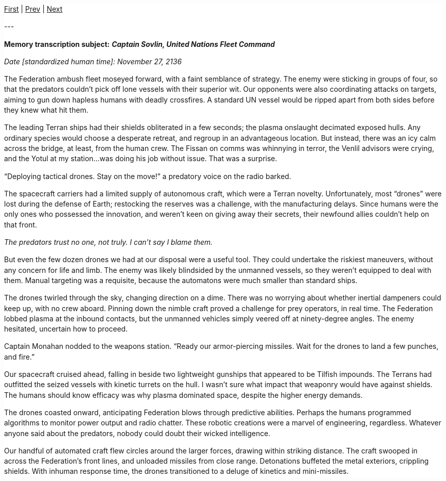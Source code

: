 [First](https://www.reddit.com/r/HFY/comments/u19xpa/the_nature_of_predators/) | [Prev](https://www.reddit.com/r/HFY/comments/zhun1h/the_nature_of_predators_71/) | [Next](https://www.reddit.com/r/HFY/comments/zo83xw/the_nature_of_predators_73/)

\---

**Memory transcription subject:** ***Captain Sovlin, United Nations Fleet Command***

*Date \[standardized human time\]: November 27, 2136*

The Federation ambush fleet moseyed forward, with a faint semblance of strategy. The enemy were sticking in groups of four, so that the predators couldn’t pick off lone vessels with their superior wit. Our opponents were also coordinating attacks on targets, aiming to gun down hapless humans with deadly crossfires. A standard UN vessel would be ripped apart from both sides before they knew what hit them.

The leading Terran ships had their shields obliterated in a few seconds; the plasma onslaught decimated exposed hulls. Any ordinary species would choose a desperate retreat, and regroup in an advantageous location. But instead, there was an icy calm across the bridge, at least, from the human crew. The Fissan on comms was whinnying in terror, the Venlil advisors were crying, and the Yotul at my station…was doing his job without issue. That was a surprise.

“Deploying tactical drones. Stay on the move!” a predatory voice on the radio barked.

The spacecraft carriers had a limited supply of autonomous craft, which were a Terran novelty. Unfortunately, most “drones” were lost during the defense of Earth; restocking the reserves was a challenge, with the manufacturing delays. Since humans were the only ones who possessed the innovation, and weren’t keen on giving away their secrets, their newfound allies couldn’t help on that front.

*The predators trust no one, not truly. I can’t say I blame them.*

But even the few dozen drones we had at our disposal were a useful tool. They could undertake the riskiest maneuvers, without any concern for life and limb. The enemy was likely blindsided by the unmanned vessels, so they weren’t equipped to deal with them. Manual targeting was a requisite, because the automatons were much smaller than standard ships.

The drones twirled through the sky, changing direction on a dime. There was no worrying about whether inertial dampeners could keep up, with no crew aboard. Pinning down the nimble craft proved a challenge for prey operators, in real time. The Federation lobbed plasma at the inbound contacts, but the unmanned vehicles simply veered off at ninety-degree angles. The enemy hesitated, uncertain how to proceed.

Captain Monahan nodded to the weapons station. “Ready our armor-piercing missiles. Wait for the drones to land a few punches, and fire.”

Our spacecraft cruised ahead, falling in beside two lightweight gunships that appeared to be Tilfish impounds. The Terrans had outfitted the seized vessels with kinetic turrets on the hull. I wasn’t sure what impact that weaponry would have against shields. The humans should know efficacy was why plasma dominated space, despite the higher energy demands.

The drones coasted onward, anticipating Federation blows through predictive abilities. Perhaps the humans programmed algorithms to monitor power output and radio chatter. These robotic creations were a marvel of engineering, regardless. Whatever anyone said about the predators, nobody could doubt their wicked intelligence.

Our handful of automated craft flew circles around the larger forces, drawing within striking distance. The craft swooped in across the Federation’s front lines, and unloaded missiles from close range. Detonations buffeted the metal exteriors, crippling shields. With inhuman response time, the drones transitioned to a deluge of kinetics and mini-missiles.
